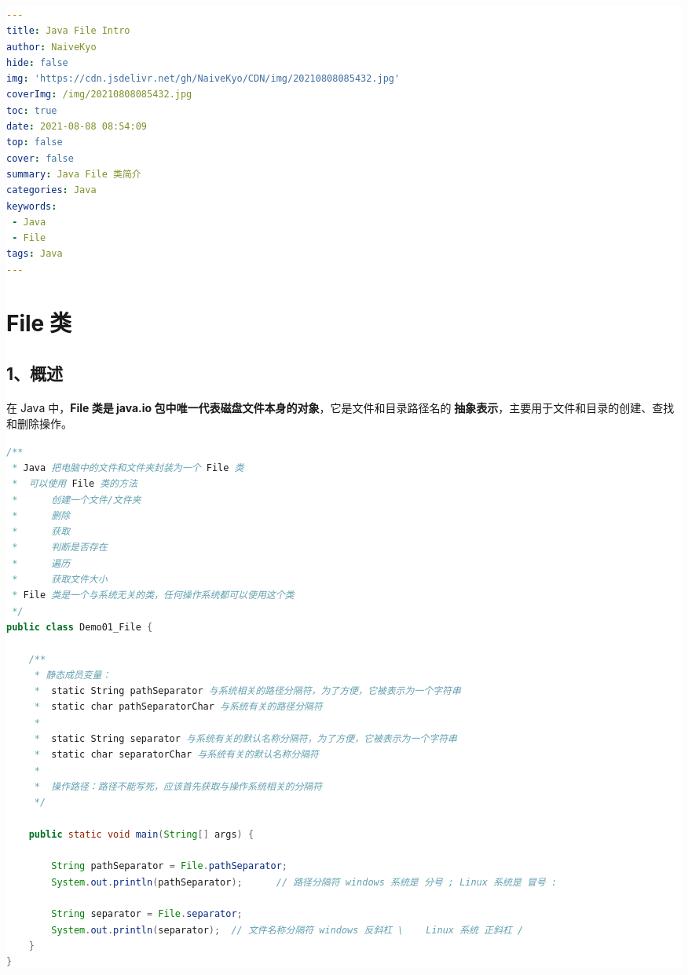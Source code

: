 ```yaml
---
title: Java File Intro
author: NaiveKyo
hide: false
img: 'https://cdn.jsdelivr.net/gh/NaiveKyo/CDN/img/20210808085432.jpg'
coverImg: /img/20210808085432.jpg
toc: true
date: 2021-08-08 08:54:09
top: false
cover: false
summary: Java File 类简介
categories: Java
keywords:
 - Java
 - File
tags: Java
---
```


# File 类

## 1、概述

在 Java 中，**File 类是 java.io 包中唯一代表磁盘文件本身的对象**，它是文件和目录路径名的 **抽象表示**，主要用于文件和目录的创建、查找和删除操作。



```java
/**
 * Java 把电脑中的文件和文件夹封装为一个 File 类
 *  可以使用 File 类的方法
 *      创建一个文件/文件夹
 *      删除
 *      获取
 *      判断是否存在
 *      遍历
 *      获取文件大小
 * File 类是一个与系统无关的类，任何操作系统都可以使用这个类
 */
public class Demo01_File {

    /**
     * 静态成员变量：
     *  static String pathSeparator 与系统相关的路径分隔符，为了方便，它被表示为一个字符串
     *  static char pathSeparatorChar 与系统有关的路径分隔符
     *  
     *  static String separator 与系统有关的默认名称分隔符，为了方便，它被表示为一个字符串
     *  static char separatorChar 与系统有关的默认名称分隔符
     *  
     *  操作路径：路径不能写死，应该首先获取与操作系统相关的分隔符
     */

    public static void main(String[] args) {

        String pathSeparator = File.pathSeparator;
        System.out.println(pathSeparator);      // 路径分隔符 windows 系统是 分号 ; Linux 系统是 冒号 :

        String separator = File.separator;
        System.out.println(separator);  // 文件名称分隔符 windows 反斜杠 \    Linux 系统 正斜杠 /
    }
}
```
